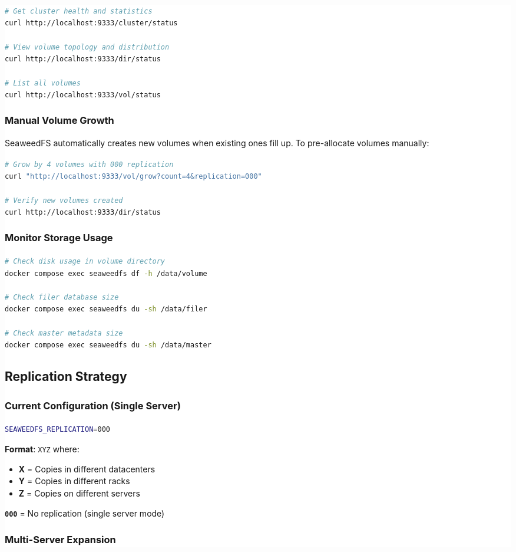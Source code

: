 ```bash
# Get cluster health and statistics
curl http://localhost:9333/cluster/status

# View volume topology and distribution
curl http://localhost:9333/dir/status

# List all volumes
curl http://localhost:9333/vol/status
```

### Manual Volume Growth

SeaweedFS automatically creates new volumes when existing ones fill up. To pre-allocate volumes manually:

```bash
# Grow by 4 volumes with 000 replication
curl "http://localhost:9333/vol/grow?count=4&replication=000"

# Verify new volumes created
curl http://localhost:9333/dir/status
```

### Monitor Storage Usage

```bash
# Check disk usage in volume directory
docker compose exec seaweedfs df -h /data/volume

# Check filer database size
docker compose exec seaweedfs du -sh /data/filer

# Check master metadata size
docker compose exec seaweedfs du -sh /data/master
```

## Replication Strategy

### Current Configuration (Single Server)

```bash
SEAWEEDFS_REPLICATION=000
```

**Format**: `XYZ` where:
- **X** = Copies in different datacenters
- **Y** = Copies in different racks
- **Z** = Copies on different servers

**`000`** = No replication (single server mode)

### Multi-Server Expansion
